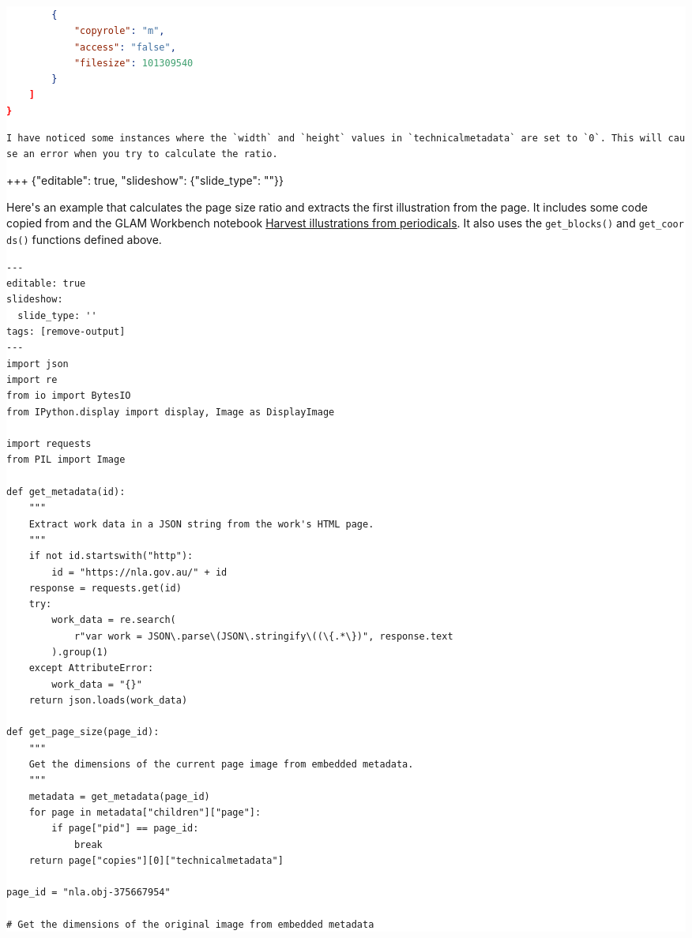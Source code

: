 ```json
        {
            "copyrole": "m",
            "access": "false",
            "filesize": 101309540
        }
    ]
}
```

```{warning}
I have noticed some instances where the `width` and `height` values in `technicalmetadata` are set to `0`. This will cause an error when you try to calculate the ratio.
```

+++ {"editable": true, "slideshow": {"slide_type": ""}}

Here's an example that calculates the page size ratio and extracts the first illustration from the page. It includes some code copied from [](/other-digitised-resources/how-to/extract-embedded-metadata.md) and the GLAM Workbench notebook [Harvest illustrations from periodicals](https://glam-workbench.net/trove-journals/harvest-illustrations-from-periodicals/). It also uses the `get_blocks()` and `get_coords()` functions defined above.

```{code-cell} ipython3
---
editable: true
slideshow:
  slide_type: ''
tags: [remove-output]
---
import json
import re
from io import BytesIO
from IPython.display import display, Image as DisplayImage

import requests
from PIL import Image

def get_metadata(id):
    """
    Extract work data in a JSON string from the work's HTML page.
    """
    if not id.startswith("http"):
        id = "https://nla.gov.au/" + id
    response = requests.get(id)
    try:
        work_data = re.search(
            r"var work = JSON\.parse\(JSON\.stringify\((\{.*\})", response.text
        ).group(1)
    except AttributeError:
        work_data = "{}"
    return json.loads(work_data)

def get_page_size(page_id):
    """
    Get the dimensions of the current page image from embedded metadata.
    """
    metadata = get_metadata(page_id)
    for page in metadata["children"]["page"]:
        if page["pid"] == page_id:
            break
    return page["copies"][0]["technicalmetadata"]

page_id = "nla.obj-375667954"

# Get the dimensions of the original image from embedded metadata
```